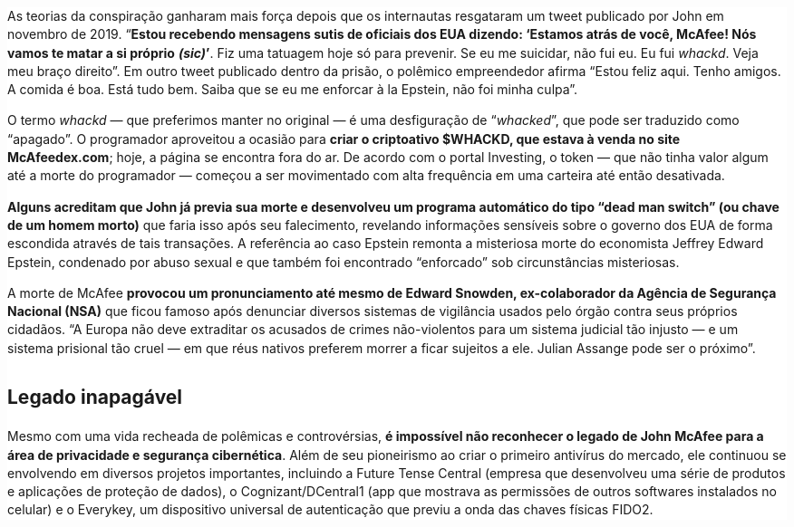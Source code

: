 As teorias da conspiração ganharam mais força depois que os internautas resgataram um tweet publicado por John em novembro de 2019. “**Estou recebendo mensagens sutis de oficiais dos EUA dizendo: ‘Estamos atrás de você, McAfee! Nós vamos te matar a si próprio** ***(sic)*****’**. Fiz uma tatuagem hoje só para prevenir. Se eu me suicidar, não fui eu. Eu fui *whackd*. Veja meu braço direito”. Em outro tweet publicado dentro da prisão, o polêmico empreendedor afirma “Estou feliz aqui. Tenho amigos. A comida é boa. Está tudo bem. Saiba que se eu me enforcar à la Epstein, não foi minha culpa”.

O termo *whackd* — que preferimos manter no original — é uma desfiguração de “*whacked*”, que pode ser traduzido como “apagado”. O programador aproveitou a ocasião para **criar o criptoativo $WHACKD, que estava à venda no site McAfeedex.com**; hoje, a página se encontra fora do ar. De acordo com o portal Investing, o token — que não tinha valor algum até a morte do programador — começou a ser movimentado com alta frequência em uma carteira até então desativada.

<iframe id="twitter-widget-1" scrolling="no" frameborder="0" allowtransparency="true" allowfullscreen="true" class="" title="Twitter Tweet" src="https://platform.twitter.com/embed/Tweet.html?creatorScreenName=Ramon_Rain&amp;dnt=false&amp;embedId=twitter-widget-1&amp;features=eyJ0ZndfZXhwZXJpbWVudHNfY29va2llX2V4cGlyYXRpb24iOnsiYnVja2V0IjoxMjA5NjAwLCJ2ZXJzaW9uIjpudWxsfSwidGZ3X2hvcml6b25fdHdlZXRfZW1iZWRfOTU1NSI6eyJidWNrZXQiOiJodGUiLCJ2ZXJzaW9uIjpudWxsfSwidGZ3X3NwYWNlX2NhcmQiOnsiYnVja2V0Ijoib2ZmIiwidmVyc2lvbiI6bnVsbH19&amp;frame=false&amp;hideCard=false&amp;hideThread=false&amp;id=1200864283766251521&amp;lang=pt&amp;origin=https%3A%2F%2Fthehack.com.br%2Fjohn-mcafee-a-lenda-que-viveu-como-queria-e-morreu-como-temia%2F&amp;sessionId=de6aac43f980318f26b4bf5b63574ee4357118b2&amp;siteScreenName=thehackbr&amp;theme=light&amp;widgetsVersion=0a8eea3%3A1643743420422&amp;width=550px" data-tweet-id="1200864283766251521" style="display: block; margin: 0px 0px 60px; position: static; visibility: visible; width: 550px; height: 873px; flex-grow: 1;"></iframe>

**Alguns acreditam que John já previa sua morte e desenvolveu um programa automático do tipo “dead man switch” (ou chave de um homem morto)** que faria isso após seu falecimento, revelando informações sensíveis sobre o governo dos EUA de forma escondida através de tais transações. A referência ao caso Epstein remonta a misteriosa morte do economista Jeffrey Edward Epstein, condenado por abuso sexual e que também foi encontrado “enforcado” sob circunstâncias misteriosas.

A morte de McAfee **provocou um pronunciamento até mesmo de Edward Snowden, ex-colaborador da Agência de Segurança Nacional (NSA)** que ficou famoso após denunciar diversos sistemas de vigilância usados pelo órgão contra seus próprios cidadãos. “A Europa não deve extraditar os acusados de crimes não-violentos para um sistema judicial tão injusto — e um sistema prisional tão cruel — em que réus nativos preferem morrer a ficar sujeitos a ele. Julian Assange pode ser o próximo”.

<iframe id="twitter-widget-2" scrolling="no" frameborder="0" allowtransparency="true" allowfullscreen="true" class="" title="Twitter Tweet" src="https://platform.twitter.com/embed/Tweet.html?creatorScreenName=Ramon_Rain&amp;dnt=false&amp;embedId=twitter-widget-2&amp;features=eyJ0ZndfZXhwZXJpbWVudHNfY29va2llX2V4cGlyYXRpb24iOnsiYnVja2V0IjoxMjA5NjAwLCJ2ZXJzaW9uIjpudWxsfSwidGZ3X2hvcml6b25fdHdlZXRfZW1iZWRfOTU1NSI6eyJidWNrZXQiOiJodGUiLCJ2ZXJzaW9uIjpudWxsfSwidGZ3X3NwYWNlX2NhcmQiOnsiYnVja2V0Ijoib2ZmIiwidmVyc2lvbiI6bnVsbH19&amp;frame=false&amp;hideCard=false&amp;hideThread=false&amp;id=1407789197264568321&amp;lang=pt&amp;origin=https%3A%2F%2Fthehack.com.br%2Fjohn-mcafee-a-lenda-que-viveu-como-queria-e-morreu-como-temia%2F&amp;sessionId=de6aac43f980318f26b4bf5b63574ee4357118b2&amp;siteScreenName=thehackbr&amp;theme=light&amp;widgetsVersion=0a8eea3%3A1643743420422&amp;width=550px" data-tweet-id="1407789197264568321" style="display: block; margin: 0px 0px 60px; position: static; visibility: visible; width: 550px; height: 575px; flex-grow: 1;"></iframe>

## Legado inapagável

Mesmo com uma vida recheada de polêmicas e controvérsias, **é impossível não reconhecer o legado de John McAfee para a área de privacidade e segurança cibernética**. Além de seu pioneirismo ao criar o primeiro antivírus do mercado, ele continuou se envolvendo em diversos projetos importantes, incluindo a Future Tense Central (empresa que desenvolveu uma série de produtos e aplicações de proteção de dados), o Cognizant/DCentral1 (app que mostrava as permissões de outros softwares instalados no celular) e o Everykey, um dispositivo universal de autenticação que previu a onda das chaves físicas FIDO2.
